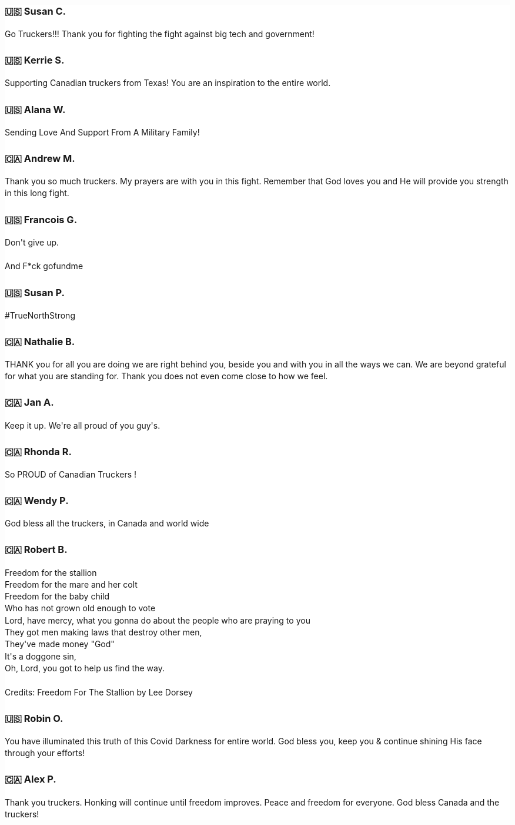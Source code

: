 ### 🇺🇸 Susan C.
Go Truckers!!!  Thank you for fighting the fight against big tech and government!

### 🇺🇸 Kerrie S.
Supporting Canadian truckers from Texas! You are an inspiration to the entire world.

### 🇺🇸 Alana W.
Sending Love And Support From A Military Family!

### 🇨🇦 Andrew M.
Thank you so much truckers. My prayers are with you in this fight. Remember that God loves you and He will provide you strength in this long fight.

### 🇺🇸 Francois G.
Don't give up.  <br /><br />And F*ck gofundme

### 🇺🇸 Susan P.
#TrueNorthStrong

### 🇨🇦 Nathalie B.
THANK you for all you are doing we are right behind you, beside you and with you in all the ways we can. We are beyond grateful for what you are standing for. Thank you does not even come close to how we feel.

### 🇨🇦 Jan A.
Keep it up. We're all proud of you guy's. 

### 🇨🇦 Rhonda R.
So PROUD of Canadian Truckers !

### 🇨🇦 Wendy P.
God bless all the truckers, in Canada and world wide

### 🇨🇦 Robert B.
Freedom for the stallion<br />Freedom for the mare and her colt<br />Freedom for the baby child<br />Who has not grown old enough to vote<br />Lord, have mercy, what you gonna do about the people who are praying to you<br />They got men making laws that destroy other men,<br />They've made money "God"<br />It's a doggone sin,<br />Oh, Lord, you got to help us find the way.<br /><br />Credits:  Freedom For The Stallion by Lee Dorsey

### 🇺🇸 Robin O.
You have illuminated this truth of this Covid Darkness for entire world. God bless you, keep you & continue shining His face through your efforts!

### 🇨🇦 Alex P.
Thank you truckers. Honking will continue until freedom improves. Peace and freedom for everyone. God bless Canada and the truckers!
